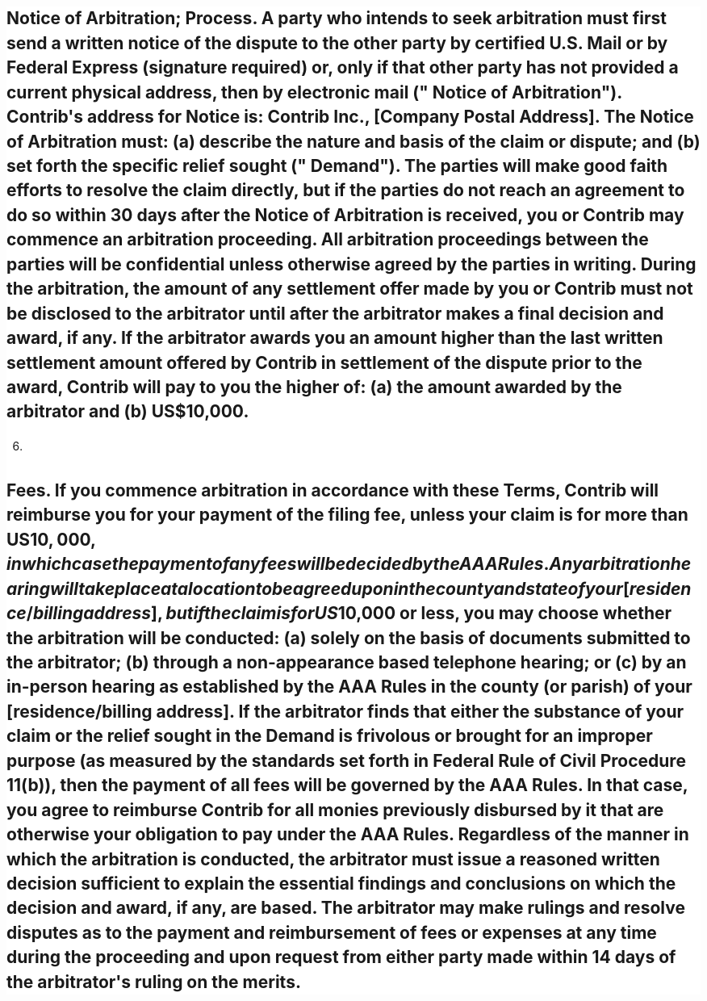 ## **Notice of Arbitration; Process**. A party who intends to seek arbitration must first send a written notice of the dispute to the other party by certified U.S. Mail or by Federal Express (signature required) or, only if that other party has not provided a current physical address, then by electronic mail (&quot; **Notice of Arbitration**&quot;). Contrib&#39;s address for Notice is: Contrib Inc., [Company Postal Address]. The Notice of Arbitration must: (a) describe the nature and basis of the claim or dispute; and (b) set forth the specific relief sought (&quot; **Demand**&quot;). The parties will make good faith efforts to resolve the claim directly, but if the parties do not reach an agreement to do so within 30 days after the Notice of Arbitration is received, you or Contrib may commence an arbitration proceeding. All arbitration proceedings between the parties will be confidential unless otherwise agreed by the parties in writing. During the arbitration, the amount of any settlement offer made by you or Contrib must not be disclosed to the arbitrator until after the arbitrator makes a final decision and award, if any. If the arbitrator awards you an amount higher than the last written settlement amount offered by Contrib in settlement of the dispute prior to the award, Contrib will pay to you the higher of: (a) the amount awarded by the arbitrator and (b) US$10,000.

6.

## **Fees**. If you commence arbitration in accordance with these Terms, Contrib will reimburse you for your payment of the filing fee, unless your claim is for more than US$10,000, in which case the payment of any fees will be decided by the AAA Rules. Any arbitration hearing will take place at a location to be agreed upon in the county and state of your [residence/billing address], but if the claim is for US$10,000 or less, you may choose whether the arbitration will be conducted: (a) solely on the basis of documents submitted to the arbitrator; (b) through a non-appearance based telephone hearing; or (c) by an in-person hearing as established by the AAA Rules in the county (or parish) of your [residence/billing address]. If the arbitrator finds that either the substance of your claim or the relief sought in the Demand is frivolous or brought for an improper purpose (as measured by the standards set forth in Federal Rule of Civil Procedure 11(b)), then the payment of all fees will be governed by the AAA Rules. In that case, you agree to reimburse Contrib for all monies previously disbursed by it that are otherwise your obligation to pay under the AAA Rules. Regardless of the manner in which the arbitration is conducted, the arbitrator must issue a reasoned written decision sufficient to explain the essential findings and conclusions on which the decision and award, if any, are based. The arbitrator may make rulings and resolve disputes as to the payment and reimbursement of fees or expenses at any time during the proceeding and upon request from either party made within 14 days of the arbitrator&#39;s ruling on the merits.
